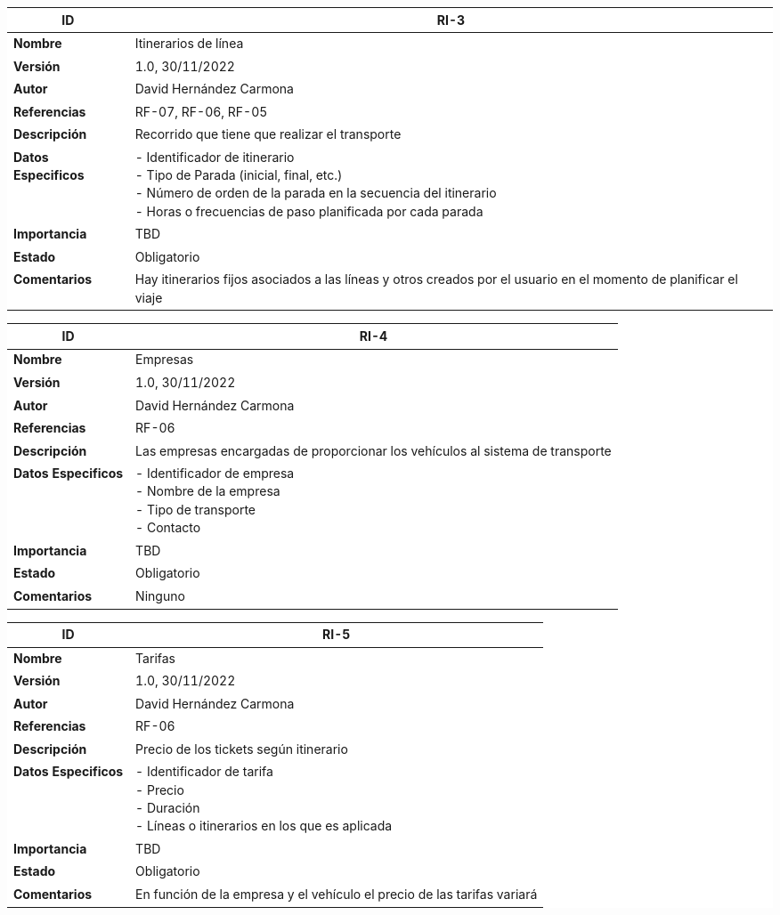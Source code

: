 

| ID          | RI-3 | 
|-------------------|-------------|
|**Nombre**  |  Itinerarios de línea |    
|**Versión**  |  1.0, 30/11/2022 |
|**Autor**  |  David Hernández Carmona |
|**Referencias**  |  RF-07, RF-06, RF-05 |
|**Descripción**  | Recorrido que tiene que realizar el transporte  |
|**Datos Especificos**  | - Identificador de itinerario<br>- Tipo de Parada (inicial, final, etc.)<br>- Número de orden de la parada en la secuencia del itinerario<br>- Horas o frecuencias de paso planificada por cada parada|
|**Importancia**  | TBD  |
|**Estado**  |  Obligatorio |
|**Comentarios**  |  Hay itinerarios fijos asociados a las líneas y otros creados por el usuario en el momento de planificar el viaje |




| ID          | RI-4 | 
|-------------------|-------------|
|**Nombre**  |  Empresas |    
|**Versión**  | 1.0, 30/11/2022  |
|**Autor**  | David Hernández Carmona |
|**Referencias**  |  RF-06 |
|**Descripción**  | Las empresas encargadas de proporcionar los vehículos al sistema de transporte  |
|**Datos Especificos**  | - Identificador de empresa<br>- Nombre de la empresa <br>- Tipo de transporte <br> - Contacto |
|**Importancia**  |  TBD |
|**Estado**  | Obligatorio  |
|**Comentarios**  |  Ninguno |




| ID          | RI-5 | 
|-------------------|-------------|
|**Nombre**  |  Tarifas |    
|**Versión**  |  1.0, 30/11/2022 |
|**Autor**  | David Hernández Carmona |
|**Referencias**  | RF-06 |
|**Descripción**  | Precio de los tickets según itinerario  |
|**Datos Especificos**  |- Identificador de tarifa <br> - Precio<br> - Duración <br>- Líneas o itinerarios en los que es aplicada|
|**Importancia**  |  TBD |
|**Estado**  | Obligatorio  |
|**Comentarios**  |  En función de la empresa y el vehículo el precio de las tarifas variará |
